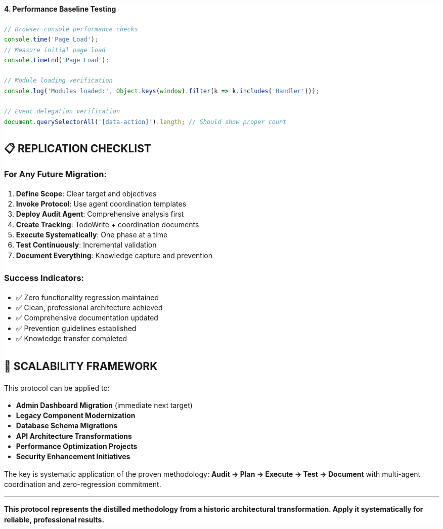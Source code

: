 #### 4. **Performance Baseline Testing**
```javascript
// Browser console performance checks
console.time('Page Load');
// Measure initial page load
console.timeEnd('Page Load');

// Module loading verification
console.log('Modules loaded:', Object.keys(window).filter(k => k.includes('Handler')));

// Event delegation verification
document.querySelectorAll('[data-action]').length; // Should show proper count
```

## 📋 REPLICATION CHECKLIST

### For Any Future Migration:
1. **Define Scope**: Clear target and objectives
2. **Invoke Protocol**: Use agent coordination templates
3. **Deploy Audit Agent**: Comprehensive analysis first
4. **Create Tracking**: TodoWrite + coordination documents
5. **Execute Systematically**: One phase at a time
6. **Test Continuously**: Incremental validation
7. **Document Everything**: Knowledge capture and prevention

### Success Indicators:
- ✅ Zero functionality regression maintained
- ✅ Clean, professional architecture achieved
- ✅ Comprehensive documentation updated
- ✅ Prevention guidelines established
- ✅ Knowledge transfer completed

## 🚀 SCALABILITY FRAMEWORK

This protocol can be applied to:
- **Admin Dashboard Migration** (immediate next target)
- **Legacy Component Modernization**
- **Database Schema Migrations**
- **API Architecture Transformations**
- **Performance Optimization Projects**
- **Security Enhancement Initiatives**

The key is systematic application of the proven methodology: **Audit → Plan → Execute → Test → Document** with multi-agent coordination and zero-regression commitment.

---

**This protocol represents the distilled methodology from a historic architectural transformation. Apply it systematically for reliable, professional results.**